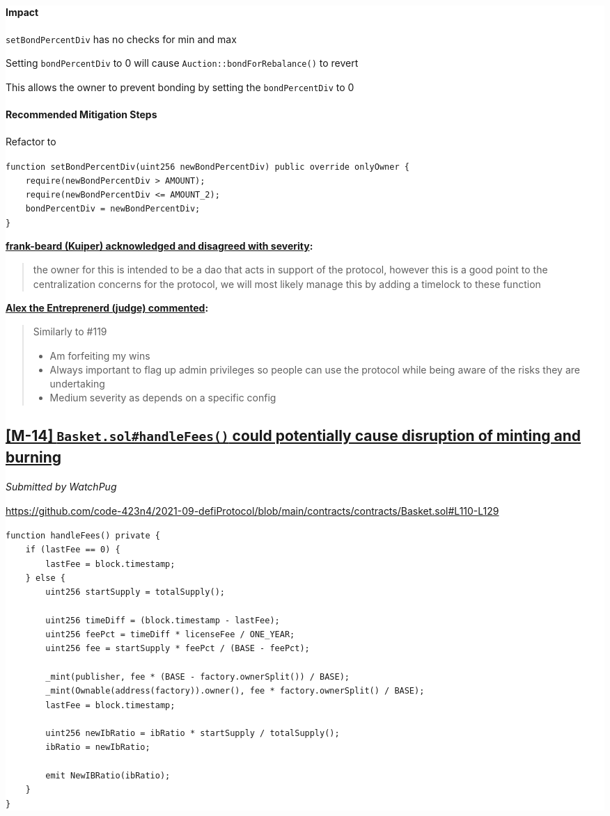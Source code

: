#### Impact

`setBondPercentDiv` has no checks for min and max

Setting `bondPercentDiv` to 0 will cause `Auction::bondForRebalance()` to revert

This allows the owner to prevent bonding by setting the `bondPercentDiv` to 0

#### Recommended Mitigation Steps

Refactor to

```solidity
function setBondPercentDiv(uint256 newBondPercentDiv) public override onlyOwner {
    require(newBondPercentDiv > AMOUNT);
    require(newBondPercentDiv <= AMOUNT_2);
    bondPercentDiv = newBondPercentDiv;
}
```

**[frank-beard (Kuiper) acknowledged and disagreed with severity](https://github.com/code-423n4/2021-09-defiprotocol-findings/issues/121#issuecomment-929647297):**
 > the owner for this is intended to be a dao that acts in support of the protocol, however this is a good point to the centralization concerns for the protocol, we will most likely manage this by adding a timelock to these function

**[Alex the Entreprenerd (judge) commented](https://github.com/code-423n4/2021-09-defiprotocol-findings/issues/121#issuecomment-997302531):**
 > Similarly to #119 
> - Am forfeiting my wins
> - Always important to flag up admin privileges so people can use the protocol while being aware of the risks they are undertaking
> - Medium severity as depends on a specific config



## [[M-14] `Basket.sol#handleFees()` could potentially cause disruption of minting and burning](https://github.com/code-423n4/2021-09-defiprotocol-findings/issues/79)
_Submitted by WatchPug_

<https://github.com/code-423n4/2021-09-defiProtocol/blob/main/contracts/contracts/Basket.sol#L110-L129>

```solidity
function handleFees() private {
    if (lastFee == 0) {
        lastFee = block.timestamp;
    } else {
        uint256 startSupply = totalSupply();

        uint256 timeDiff = (block.timestamp - lastFee);
        uint256 feePct = timeDiff * licenseFee / ONE_YEAR;
        uint256 fee = startSupply * feePct / (BASE - feePct);

        _mint(publisher, fee * (BASE - factory.ownerSplit()) / BASE);
        _mint(Ownable(address(factory)).owner(), fee * factory.ownerSplit() / BASE);
        lastFee = block.timestamp;

        uint256 newIbRatio = ibRatio * startSupply / totalSupply();
        ibRatio = newIbRatio;

        emit NewIBRatio(ibRatio);
    }
}
```
